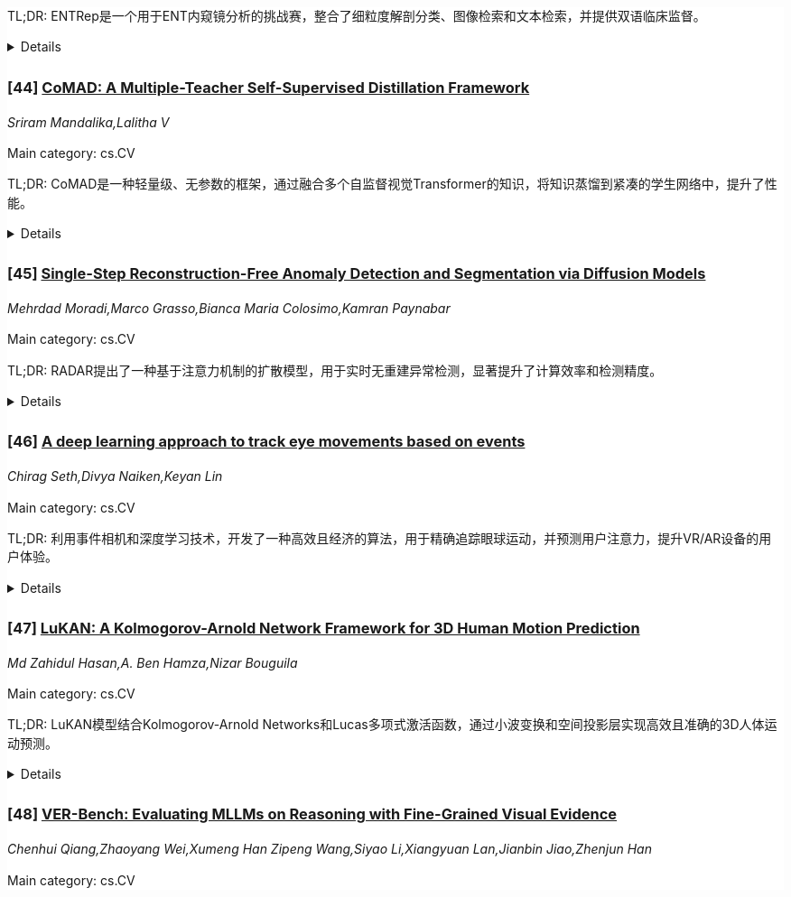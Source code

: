 TL;DR: ENTRep是一个用于ENT内窥镜分析的挑战赛，整合了细粒度解剖分类、图像检索和文本检索，并提供双语临床监督。


<details><summary>Details</summary></details>


### [44] [CoMAD: A Multiple-Teacher Self-Supervised Distillation Framework](https://arxiv.org/abs/2508.04816)
*Sriram Mandalika,Lalitha V*

Main category: cs.CV

TL;DR: CoMAD是一种轻量级、无参数的框架，通过融合多个自监督视觉Transformer的知识，将知识蒸馏到紧凑的学生网络中，提升了性能。


<details><summary>Details</summary></details>


### [45] [Single-Step Reconstruction-Free Anomaly Detection and Segmentation via Diffusion Models](https://arxiv.org/abs/2508.04818)
*Mehrdad Moradi,Marco Grasso,Bianca Maria Colosimo,Kamran Paynabar*

Main category: cs.CV

TL;DR: RADAR提出了一种基于注意力机制的扩散模型，用于实时无重建异常检测，显著提升了计算效率和检测精度。


<details><summary>Details</summary></details>


### [46] [A deep learning approach to track eye movements based on events](https://arxiv.org/abs/2508.04827)
*Chirag Seth,Divya Naiken,Keyan Lin*

Main category: cs.CV

TL;DR: 利用事件相机和深度学习技术，开发了一种高效且经济的算法，用于精确追踪眼球运动，并预测用户注意力，提升VR/AR设备的用户体验。


<details><summary>Details</summary></details>


### [47] [LuKAN: A Kolmogorov-Arnold Network Framework for 3D Human Motion Prediction](https://arxiv.org/abs/2508.04847)
*Md Zahidul Hasan,A. Ben Hamza,Nizar Bouguila*

Main category: cs.CV

TL;DR: LuKAN模型结合Kolmogorov-Arnold Networks和Lucas多项式激活函数，通过小波变换和空间投影层实现高效且准确的3D人体运动预测。


<details><summary>Details</summary></details>


### [48] [VER-Bench: Evaluating MLLMs on Reasoning with Fine-Grained Visual Evidence](https://arxiv.org/abs/2508.04852)
*Chenhui Qiang,Zhaoyang Wei,Xumeng Han Zipeng Wang,Siyao Li,Xiangyuan Lan,Jianbin Jiao,Zhenjun Han*

Main category: cs.CV
